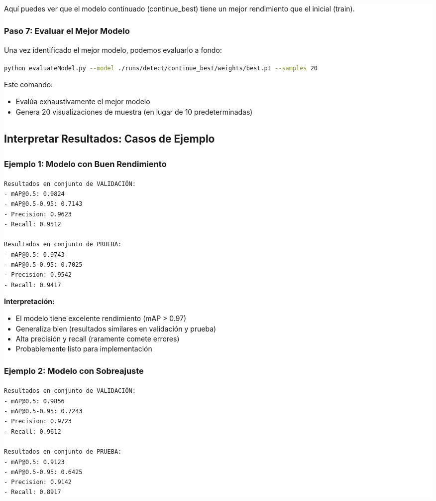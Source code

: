 Aquí puedes ver que el modelo continuado (continue_best) tiene un mejor rendimiento que el inicial (train).

### Paso 7: Evaluar el Mejor Modelo

Una vez identificado el mejor modelo, podemos evaluarlo a fondo:

```bash
python evaluateModel.py --model ./runs/detect/continue_best/weights/best.pt --samples 20
```

Este comando:

- Evalúa exhaustivamente el mejor modelo
- Genera 20 visualizaciones de muestra (en lugar de 10 predeterminadas)

## Interpretar Resultados: Casos de Ejemplo

### Ejemplo 1: Modelo con Buen Rendimiento

```
Resultados en conjunto de VALIDACIÓN:
- mAP@0.5: 0.9824
- mAP@0.5-0.95: 0.7143
- Precision: 0.9623
- Recall: 0.9512

Resultados en conjunto de PRUEBA:
- mAP@0.5: 0.9743
- mAP@0.5-0.95: 0.7025
- Precision: 0.9542
- Recall: 0.9417
```

**Interpretación:**

- El modelo tiene excelente rendimiento (mAP > 0.97)
- Generaliza bien (resultados similares en validación y prueba)
- Alta precisión y recall (raramente comete errores)
- Probablemente listo para implementación

### Ejemplo 2: Modelo con Sobreajuste

```
Resultados en conjunto de VALIDACIÓN:
- mAP@0.5: 0.9856
- mAP@0.5-0.95: 0.7243
- Precision: 0.9723
- Recall: 0.9612

Resultados en conjunto de PRUEBA:
- mAP@0.5: 0.9123
- mAP@0.5-0.95: 0.6425
- Precision: 0.9142
- Recall: 0.8917
```
